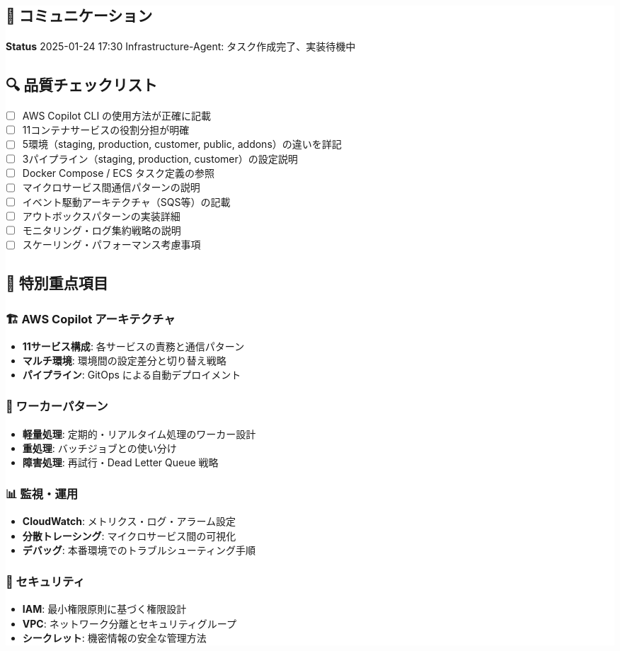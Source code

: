 ## 💬 コミュニケーション

**Status** 2025-01-24 17:30 Infrastructure-Agent: タスク作成完了、実装待機中

## 🔍 品質チェックリスト

- [ ] AWS Copilot CLI の使用方法が正確に記載
- [ ] 11コンテナサービスの役割分担が明確
- [ ] 5環境（staging, production, customer, public, addons）の違いを詳記
- [ ] 3パイプライン（staging, production, customer）の設定説明
- [ ] Docker Compose / ECS タスク定義の参照
- [ ] マイクロサービス間通信パターンの説明
- [ ] イベント駆動アーキテクチャ（SQS等）の記載
- [ ] アウトボックスパターンの実装詳細
- [ ] モニタリング・ログ集約戦略の説明
- [ ] スケーリング・パフォーマンス考慮事項

## 🎯 特別重点項目

### 🏗️ AWS Copilot アーキテクチャ
- **11サービス構成**: 各サービスの責務と通信パターン
- **マルチ環境**: 環境間の設定差分と切り替え戦略
- **パイプライン**: GitOps による自動デプロイメント

### 🔄 ワーカーパターン
- **軽量処理**: 定期的・リアルタイム処理のワーカー設計
- **重処理**: バッチジョブとの使い分け
- **障害処理**: 再試行・Dead Letter Queue 戦略

### 📊 監視・運用
- **CloudWatch**: メトリクス・ログ・アラーム設定
- **分散トレーシング**: マイクロサービス間の可視化
- **デバッグ**: 本番環境でのトラブルシューティング手順

### 🔐 セキュリティ
- **IAM**: 最小権限原則に基づく権限設計
- **VPC**: ネットワーク分離とセキュリティグループ
- **シークレット**: 機密情報の安全な管理方法 